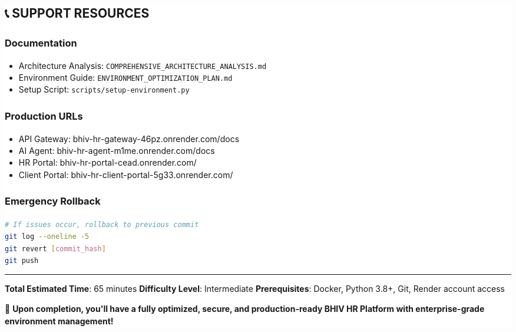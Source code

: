 
## 📞 SUPPORT RESOURCES

### **Documentation**
- Architecture Analysis: `COMPREHENSIVE_ARCHITECTURE_ANALYSIS.md`
- Environment Guide: `ENVIRONMENT_OPTIMIZATION_PLAN.md`
- Setup Script: `scripts/setup-environment.py`

### **Production URLs**
- API Gateway: bhiv-hr-gateway-46pz.onrender.com/docs
- AI Agent: bhiv-hr-agent-m1me.onrender.com/docs
- HR Portal: bhiv-hr-portal-cead.onrender.com/
- Client Portal: bhiv-hr-client-portal-5g33.onrender.com/

### **Emergency Rollback**
```bash
# If issues occur, rollback to previous commit
git log --oneline -5
git revert [commit_hash]
git push
```

---

**Total Estimated Time**: 65 minutes
**Difficulty Level**: Intermediate
**Prerequisites**: Docker, Python 3.8+, Git, Render account access

🎉 **Upon completion, you'll have a fully optimized, secure, and production-ready BHIV HR Platform with enterprise-grade environment management!**